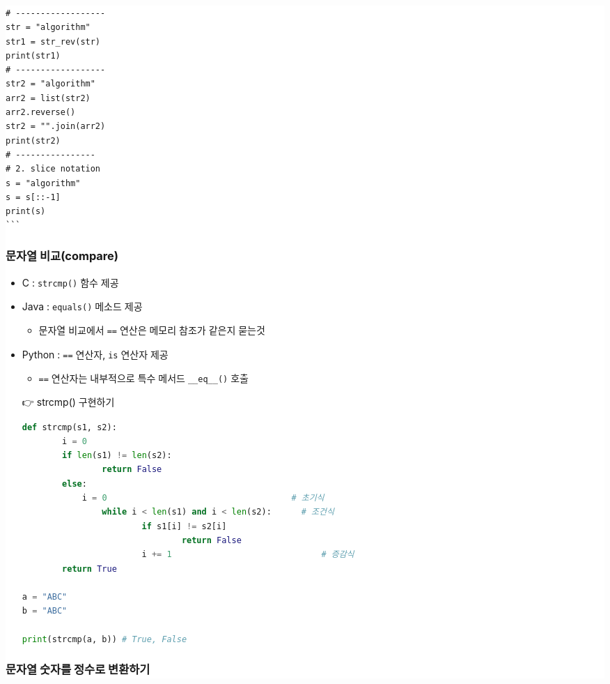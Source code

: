     # ------------------
    str = "algorithm"
    str1 = str_rev(str)
    print(str1)
    # ------------------
    str2 = "algorithm"
    arr2 = list(str2)
    arr2.reverse()
    str2 = "".join(arr2)
    print(str2)
    # ----------------
    # 2. slice notation
    s = "algorithm"
    s = s[::-1]
    print(s)
    ```

### 문자열 비교(compare)

- C : `strcmp()` 함수 제공
- Java : `equals()` 메소드 제공
  
    - 문자열 비교에서 `==` 연산은 메모리 참조가 같은지 묻는것
- Python : `==` 연산자, `is` 연산자 제공
    - `==` 연산자는 내부적으로 특수 메서드 `__eq__()` 호출

    👉 strcmp() 구현하기

    ```python
    def strcmp(s1, s2):
    		i = 0
    		if len(s1) != len(s2):
    				return False
    		else:
    			i = 0                                     # 초기식
    				while i < len(s1) and i < len(s2):      # 조건식
    						if s1[i] != s2[i]
    								return False
    						i += 1                              # 증감식
    		return True

    a = "ABC"
    b = "ABC"

    print(strcmp(a, b)) # True, False
    ```

### 문자열 숫자를 정수로 변환하기
